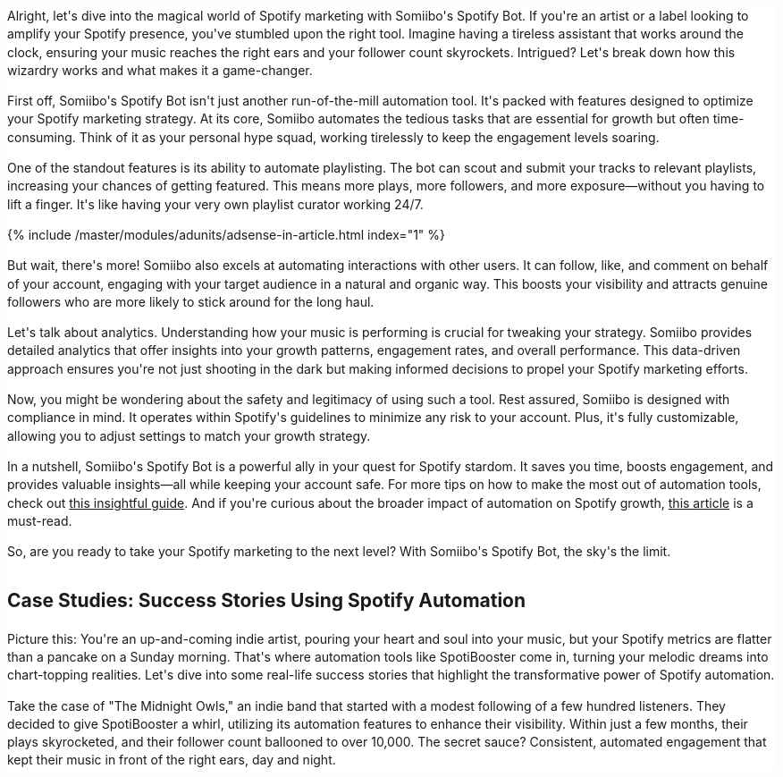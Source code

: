 Alright, let's dive into the magical world of Spotify marketing with Somiibo's Spotify Bot. If you're an artist or a label looking to amplify your Spotify presence, you've stumbled upon the right tool. Imagine having a tireless assistant that works around the clock, ensuring your music reaches the right ears and your follower count skyrockets. Intrigued? Let's break down how this wizardry works and what makes it a game-changer.

First off, Somiibo's Spotify Bot isn't just another run-of-the-mill automation tool. It's packed with features designed to optimize your Spotify marketing strategy. At its core, Somiibo automates the tedious tasks that are essential for growth but often time-consuming. Think of it as your personal hype squad, working tirelessly to keep the engagement levels soaring.

One of the standout features is its ability to automate playlisting. The bot can scout and submit your tracks to relevant playlists, increasing your chances of getting featured. This means more plays, more followers, and more exposure—without you having to lift a finger. It's like having your very own playlist curator working 24/7.

{% include /master/modules/adunits/adsense-in-article.html index="1" %}

But wait, there's more! Somiibo also excels at automating interactions with other users. It can follow, like, and comment on behalf of your account, engaging with your target audience in a natural and organic way. This boosts your visibility and attracts genuine followers who are more likely to stick around for the long haul.

Let's talk about analytics. Understanding how your music is performing is crucial for tweaking your strategy. Somiibo provides detailed analytics that offer insights into your growth patterns, engagement rates, and overall performance. This data-driven approach ensures you're not just shooting in the dark but making informed decisions to propel your Spotify marketing efforts.

Now, you might be wondering about the safety and legitimacy of using such a tool. Rest assured, Somiibo is designed with compliance in mind. It operates within Spotify's guidelines to minimize any risk to your account. Plus, it's fully customizable, allowing you to adjust settings to match your growth strategy.

In a nutshell, Somiibo's Spotify Bot is a powerful ally in your quest for Spotify stardom. It saves you time, boosts engagement, and provides valuable insights—all while keeping your account safe. For more tips on how to make the most out of automation tools, check out [this insightful guide](https://spotibooster.com/blog/how-to-use-spotibooster-to-grow-your-spotify-account-a-step-by-step-guide). And if you're curious about the broader impact of automation on Spotify growth, [this article](https://spotibooster.com/blog/can-automation-tools-really-grow-your-spotify-account) is a must-read.

So, are you ready to take your Spotify marketing to the next level? With Somiibo's Spotify Bot, the sky's the limit.

## Case Studies: Success Stories Using Spotify Automation

Picture this: You're an up-and-coming indie artist, pouring your heart and soul into your music, but your Spotify metrics are flatter than a pancake on a Sunday morning. That's where automation tools like SpotiBooster come in, turning your melodic dreams into chart-topping realities. Let's dive into some real-life success stories that highlight the transformative power of Spotify automation.

Take the case of "The Midnight Owls," an indie band that started with a modest following of a few hundred listeners. They decided to give SpotiBooster a whirl, utilizing its automation features to enhance their visibility. Within just a few months, their plays skyrocketed, and their follower count ballooned to over 10,000. The secret sauce? Consistent, automated engagement that kept their music in front of the right ears, day and night.
